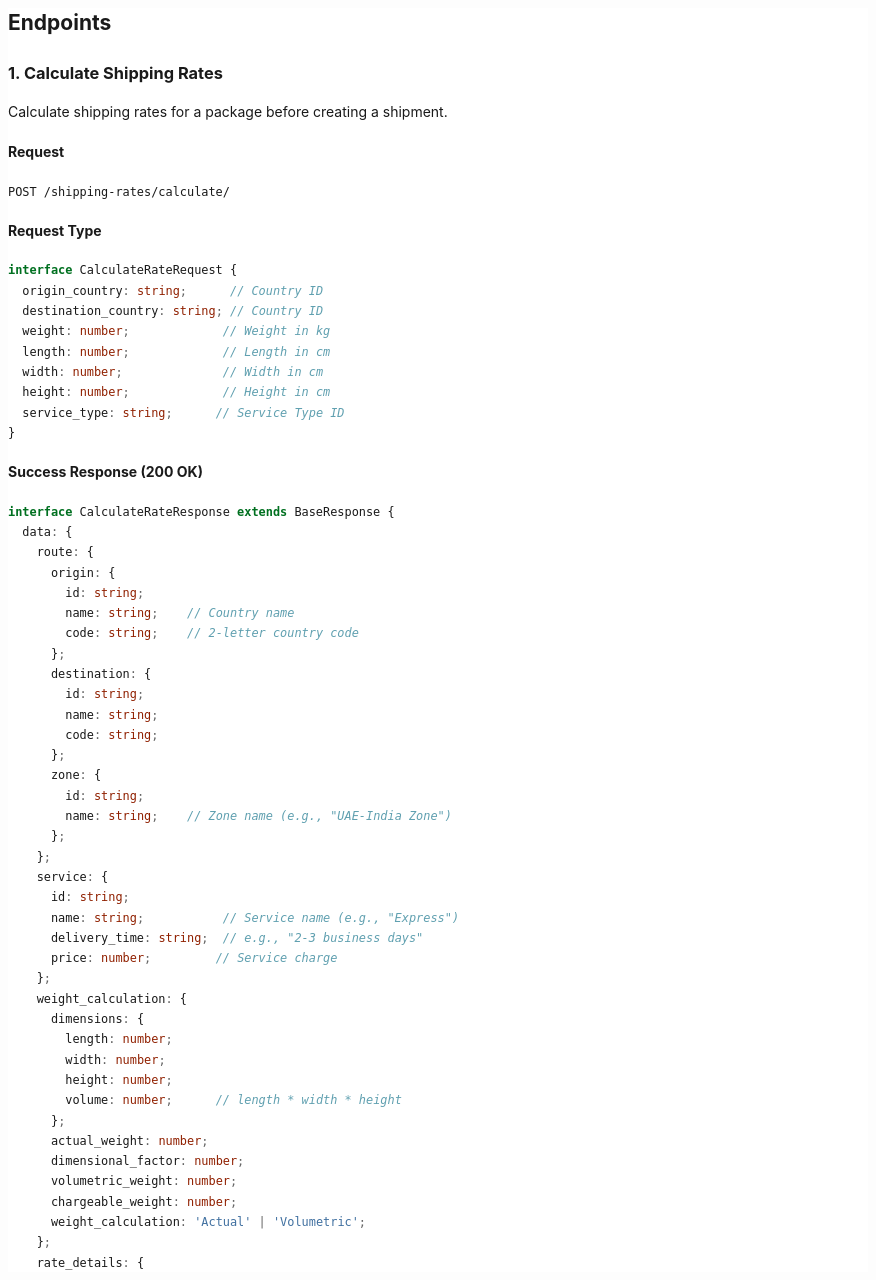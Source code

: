 ## Endpoints

### 1. Calculate Shipping Rates

Calculate shipping rates for a package before creating a shipment.

#### Request
```http
POST /shipping-rates/calculate/
```

#### Request Type
```typescript
interface CalculateRateRequest {
  origin_country: string;      // Country ID
  destination_country: string; // Country ID
  weight: number;             // Weight in kg
  length: number;             // Length in cm
  width: number;              // Width in cm
  height: number;             // Height in cm
  service_type: string;      // Service Type ID
}
```

#### Success Response (200 OK)
```typescript
interface CalculateRateResponse extends BaseResponse {
  data: {
    route: {
      origin: {
        id: string;
        name: string;    // Country name
        code: string;    // 2-letter country code
      };
      destination: {
        id: string;
        name: string;
        code: string;
      };
      zone: {
        id: string;
        name: string;    // Zone name (e.g., "UAE-India Zone")
      };
    };
    service: {
      id: string;
      name: string;           // Service name (e.g., "Express")
      delivery_time: string;  // e.g., "2-3 business days"
      price: number;         // Service charge
    };
    weight_calculation: {
      dimensions: {
        length: number;
        width: number;
        height: number;
        volume: number;      // length * width * height
      };
      actual_weight: number;
      dimensional_factor: number;
      volumetric_weight: number;
      chargeable_weight: number;
      weight_calculation: 'Actual' | 'Volumetric';
    };
    rate_details: {
```